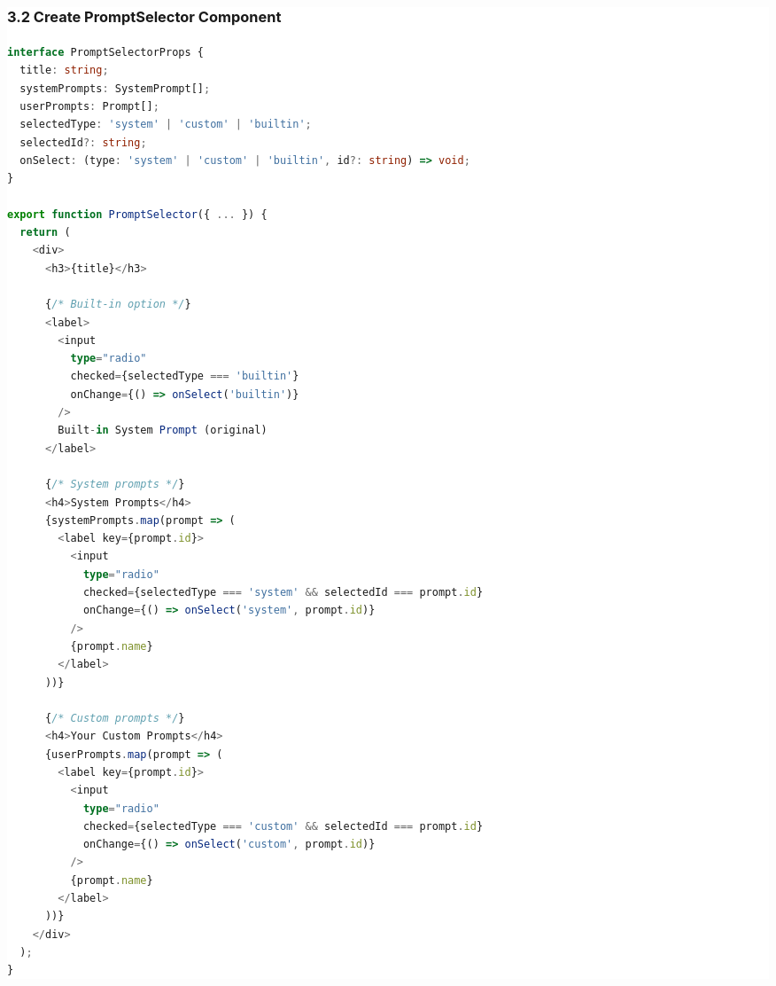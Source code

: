 ### 3.2 Create PromptSelector Component

```typescript
interface PromptSelectorProps {
  title: string;
  systemPrompts: SystemPrompt[];
  userPrompts: Prompt[];
  selectedType: 'system' | 'custom' | 'builtin';
  selectedId?: string;
  onSelect: (type: 'system' | 'custom' | 'builtin', id?: string) => void;
}

export function PromptSelector({ ... }) {
  return (
    <div>
      <h3>{title}</h3>

      {/* Built-in option */}
      <label>
        <input
          type="radio"
          checked={selectedType === 'builtin'}
          onChange={() => onSelect('builtin')}
        />
        Built-in System Prompt (original)
      </label>

      {/* System prompts */}
      <h4>System Prompts</h4>
      {systemPrompts.map(prompt => (
        <label key={prompt.id}>
          <input
            type="radio"
            checked={selectedType === 'system' && selectedId === prompt.id}
            onChange={() => onSelect('system', prompt.id)}
          />
          {prompt.name}
        </label>
      ))}

      {/* Custom prompts */}
      <h4>Your Custom Prompts</h4>
      {userPrompts.map(prompt => (
        <label key={prompt.id}>
          <input
            type="radio"
            checked={selectedType === 'custom' && selectedId === prompt.id}
            onChange={() => onSelect('custom', prompt.id)}
          />
          {prompt.name}
        </label>
      ))}
    </div>
  );
}
```
